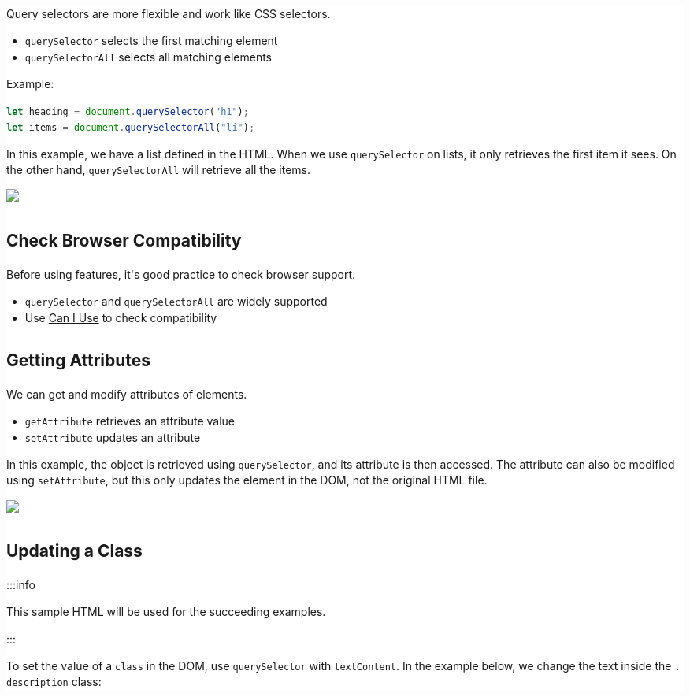 Query selectors are more flexible and work like CSS selectors.

- `querySelector` selects the first matching element
- `querySelectorAll` selects all matching elements

Example: 

```js
let heading = document.querySelector("h1");
let items = document.querySelectorAll("li");
```

In this example, we have a list defined in the HTML. When we use `querySelector` on lists, it only retrieves the first item it sees. On the other hand, `querySelectorAll` will retrieve all the items.

<div class="img-center"> 

![](/gif/docs/js-dom-3.gif)

</div>

## Check Browser Compatibility

Before using features, it's good practice to check browser support.

- `querySelector` and `querySelectorAll` are widely supported
- Use [Can I Use](https://caniuse.com/) to check compatibility

## Getting Attributes

We can get and modify attributes of elements.

- `getAttribute` retrieves an attribute value
- `setAttribute` updates an attribute

In this example, the object is retrieved using `querySelector`, and its attribute is then accessed. The attribute can also be modified using `setAttribute`, but this only updates the element in the DOM, not the original HTML file.

<div class="img-center"> 

![](/gif/docs/js-dom-4.gif)

</div>


## Updating a Class 

:::info 

This [sample HTML](https://github.com/joseeden/joeden/tree/master/docs/021-Software-Engineering/010-Javascript/000-Projects/001-hello-world/003-DOM) will be used for the succeeding examples.

:::

To set the value of a `class` in the DOM, use `querySelector` with `textContent`. In the example below, we change the text inside the `.description` class:  
